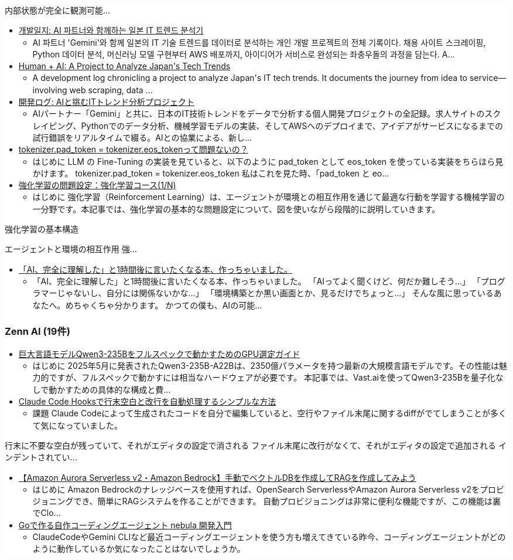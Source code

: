  内部状態が完全に観測可能...
- [개발일지: AI 파트너와 함께하는 일본 IT 트렌드 분석기](https://zenn.dev/ino09/books/65c4a15228d2a4)
  - AI 파트너 'Gemini'와 함께 일본의 IT 기술 트렌드를 데이터로 분석하는 개인 개발 프로젝트의 전체 기록이다. 채용 사이트 스크레이핑, Python 데이터 분석, 머신러닝 모델 구현부터 AWS 배포까지, 아이디어가 서비스로 완성되는 좌충우돌의 과정을 담는다. A...
- [Human + AI: A Project to Analyze Japan's Tech Trends](https://zenn.dev/ino09/books/0a82864321b39e)
  - A development log chronicling a project to analyze Japan's IT tech trends. It documents the journey from idea to service—involving web scraping, data ...
- [開発ログ: AIと挑むITトレンド分析プロジェクト](https://zenn.dev/ino09/books/543d9972fe31d7)
  - AIパートナー「Gemini」と共に、日本のIT技術トレンドをデータで分析する個人開発プロジェクトの全記録。求人サイトのスクレイピング、Pythonでのデータ分析、機械学習モデルの実装、そしてAWSへのデプロイまで、アイデアがサービスになるまでの試行錯誤をリアルタイムで綴る。AIとの協業による、新し...
- [tokenizer.pad_token = tokenizer.eos_tokenって問題ないの？](https://zenn.dev/sinchir0/articles/56442c7a29ca36)
  - はじめに
LLM の Fine-Tuning の実装を見ていると、以下のように pad_token として eos_token を使っている実装をちらほら見かけます。
tokenizer.pad_token = tokenizer.eos_token
私はこれを見た時、「pad_token と eo...
- [強化学習の問題設定：強化学習コース(1/N)](https://zenn.dev/questlico/articles/d03abffb021dfa)
  - はじめに
強化学習（Reinforcement Learning）は、エージェントが環境との相互作用を通じて最適な行動を学習する機械学習の一分野です。本記事では、強化学習の基本的な問題設定について、図を使いながら段階的に説明していきます。

 強化学習の基本構造

 エージェントと環境の相互作用
強...
- [「AI、完全に理解した」と1時間後に言いたくなる本、作っちゃいました。](https://zenn.dev/sakai13/articles/1bc3ce05155780)
  - 「AI、完全に理解した」と1時間後に言いたくなる本、作っちゃいました。
「AIってよく聞くけど、何だか難しそう…」
「プログラマーじゃないし、自分には関係ないかな…」
「環境構築とか黒い画面とか、見るだけでちょっと…」
そんな風に思っているあなたへ。めちゃくちゃ分かります。
かつての僕も、AIの可能...

### Zenn AI (19件)

- [巨大言語モデルQwen3-235Bをフルスペックで動かすためのGPU選定ガイド](https://zenn.dev/ryoushin/articles/94f1b3c7658b1e)
  - はじめに
2025年5月に発表されたQwen3-235B-A22Bは、2350億パラメータを持つ最新の大規模言語モデルです。その性能は魅力的ですが、フルスペックで動かすには相当なハードウェアが必要です。
本記事では、Vast.aiを使ってQwen3-235Bを量子化なしで動かすための具体的な構成と費...
- [Claude Code Hooksで行末空白と改行を自動処理するシンプルな方法](https://zenn.dev/pepabo/articles/0e87e7e499a8b6)
  - 課題
Claude Codeによって生成されたコードを自分で編集していると、空行やファイル末尾に関するdiffがでてしまうことが多くて気になっていました。

行末に不要な空白が残っていて、それがエディタの設定で消される
ファイル末尾に改行がなくて、それがエディタの設定で追加される
インデントされてい...
- [【Amazon Aurora Serverless v2・Amazon Bedrock】手動でベクトルDBを作成してRAGを作成してみよう](https://zenn.dev/t_oishi/articles/b9e44038d1085b)
  - はじめに
Amazon Bedrockのナレッジベースを使用すれば、OpenSearch ServerlessやAmazon Aurora Serverless v2をプロビジョニングでき、簡単にRAGシステムを作ることができます。
自動プロビジョニングは非常に便利な機能ですが、この機能は裏でClo...
- [Goで作る自作コーディングエージェント nebula 開発入門](https://zenn.dev/cube/books/460bb068d9613a)
  - ClaudeCodeやGemini CLIなど最近コーディングエージェントを使う方も増えてきている昨今、コーディングエージェントがどのように動作しているか気になったことはないでしょうか。
